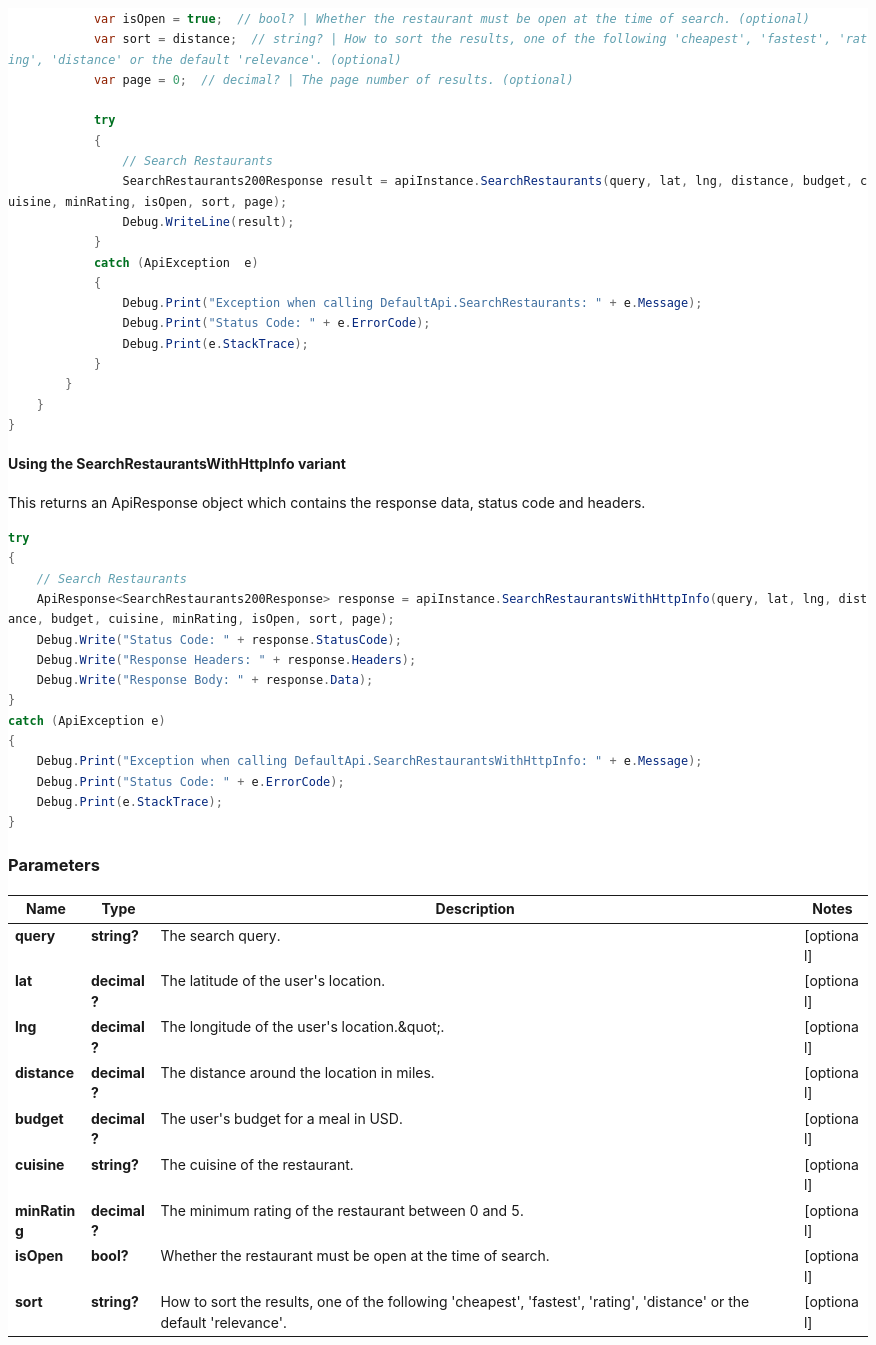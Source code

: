 ```csharp
            var isOpen = true;  // bool? | Whether the restaurant must be open at the time of search. (optional) 
            var sort = distance;  // string? | How to sort the results, one of the following 'cheapest', 'fastest', 'rating', 'distance' or the default 'relevance'. (optional) 
            var page = 0;  // decimal? | The page number of results. (optional) 

            try
            {
                // Search Restaurants
                SearchRestaurants200Response result = apiInstance.SearchRestaurants(query, lat, lng, distance, budget, cuisine, minRating, isOpen, sort, page);
                Debug.WriteLine(result);
            }
            catch (ApiException  e)
            {
                Debug.Print("Exception when calling DefaultApi.SearchRestaurants: " + e.Message);
                Debug.Print("Status Code: " + e.ErrorCode);
                Debug.Print(e.StackTrace);
            }
        }
    }
}
```

#### Using the SearchRestaurantsWithHttpInfo variant
This returns an ApiResponse object which contains the response data, status code and headers.

```csharp
try
{
    // Search Restaurants
    ApiResponse<SearchRestaurants200Response> response = apiInstance.SearchRestaurantsWithHttpInfo(query, lat, lng, distance, budget, cuisine, minRating, isOpen, sort, page);
    Debug.Write("Status Code: " + response.StatusCode);
    Debug.Write("Response Headers: " + response.Headers);
    Debug.Write("Response Body: " + response.Data);
}
catch (ApiException e)
{
    Debug.Print("Exception when calling DefaultApi.SearchRestaurantsWithHttpInfo: " + e.Message);
    Debug.Print("Status Code: " + e.ErrorCode);
    Debug.Print(e.StackTrace);
}
```

### Parameters

| Name | Type | Description | Notes |
|------|------|-------------|-------|
| **query** | **string?** | The search query. | [optional]  |
| **lat** | **decimal?** | The latitude of the user&#39;s location. | [optional]  |
| **lng** | **decimal?** | The longitude of the user&#39;s location.\&quot;. | [optional]  |
| **distance** | **decimal?** | The distance around the location in miles. | [optional]  |
| **budget** | **decimal?** | The user&#39;s budget for a meal in USD. | [optional]  |
| **cuisine** | **string?** | The cuisine of the restaurant. | [optional]  |
| **minRating** | **decimal?** | The minimum rating of the restaurant between 0 and 5. | [optional]  |
| **isOpen** | **bool?** | Whether the restaurant must be open at the time of search. | [optional]  |
| **sort** | **string?** | How to sort the results, one of the following &#39;cheapest&#39;, &#39;fastest&#39;, &#39;rating&#39;, &#39;distance&#39; or the default &#39;relevance&#39;. | [optional]  |